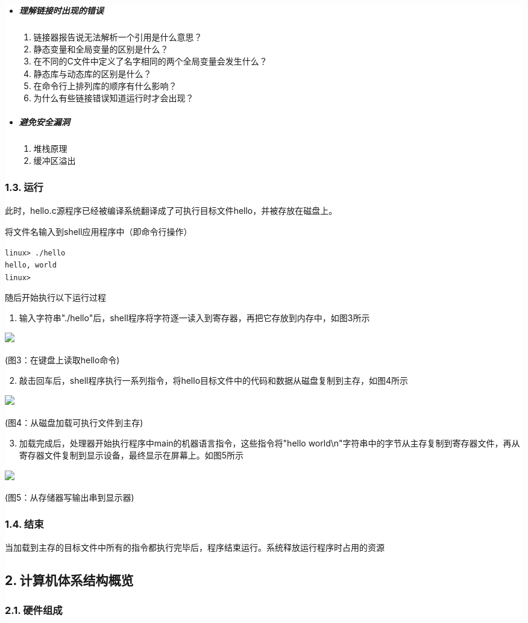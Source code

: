 * ##### 理解链接时出现的错误

  1. 链接器报告说无法解析一个引用是什么意思？
  2. 静态变量和全局变量的区别是什么？
  3. 在不同的C文件中定义了名字相同的两个全局变量会发生什么？
  4. 静态库与动态库的区别是什么？
  5. 在命令行上排列库的顺序有什么影响？
  6. 为什么有些链接错误知道运行时才会出现？

* ##### 避免安全漏洞

  1. 堆栈原理
  2. 缓冲区溢出

### 1.3. 运行

此时，hello.c源程序已经被编译系统翻译成了可执行目标文件hello，并被存放在磁盘上。

将文件名输入到shell应用程序中（即命令行操作）

```
linux> ./hello
hello, world
linux>
```

随后开始执行以下运行过程

1. 输入字符串"./hello"后，shell程序将字符逐一读入到寄存器，再把它存放到内存中，如图3所示

![](F:\GitHub\CSAPP\Notes\Chapter-01\assets\03-在键盘上读取hello命令.png)

(图3：在键盘上读取hello命令)

2. 敲击回车后，shell程序执行一系列指令，将hello目标文件中的代码和数据从磁盘复制到主存，如图4所示

![](F:\GitHub\CSAPP\Notes\Chapter-01\assets\04-从磁盘加载可执行文件到主存.png)

(图4：从磁盘加载可执行文件到主存)

3. 加载完成后，处理器开始执行程序中main的机器语言指令，这些指令将"hello world\n"字符串中的字节从主存复制到寄存器文件，再从寄存器文件复制到显示设备，最终显示在屏幕上。如图5所示

![](F:\GitHub\CSAPP\Notes\Chapter-01\assets\05-从存储器写输出串到显示器.png)

(图5：从存储器写输出串到显示器)

### 1.4. 结束

当加载到主存的目标文件中所有的指令都执行完毕后，程序结束运行。系统释放运行程序时占用的资源





## 2. 计算机体系结构概览

### 2.1. 硬件组成

